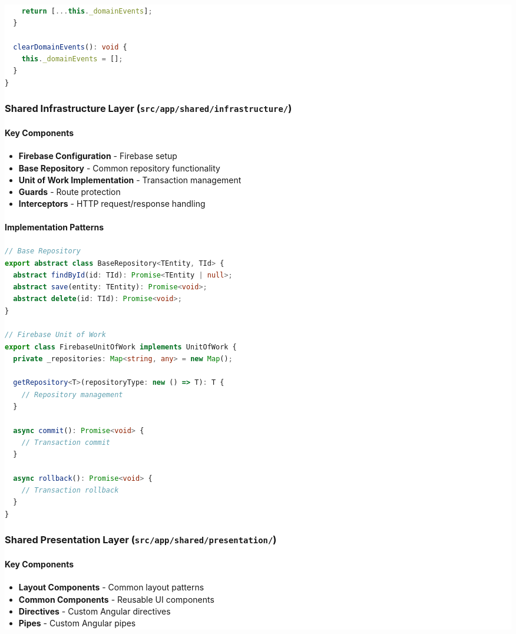 ```typescript
    return [...this._domainEvents];
  }
  
  clearDomainEvents(): void {
    this._domainEvents = [];
  }
}
```

### Shared Infrastructure Layer (`src/app/shared/infrastructure/`)

#### Key Components
- **Firebase Configuration** - Firebase setup
- **Base Repository** - Common repository functionality
- **Unit of Work Implementation** - Transaction management
- **Guards** - Route protection
- **Interceptors** - HTTP request/response handling

#### Implementation Patterns
```typescript
// Base Repository
export abstract class BaseRepository<TEntity, TId> {
  abstract findById(id: TId): Promise<TEntity | null>;
  abstract save(entity: TEntity): Promise<void>;
  abstract delete(id: TId): Promise<void>;
}

// Firebase Unit of Work
export class FirebaseUnitOfWork implements UnitOfWork {
  private _repositories: Map<string, any> = new Map();
  
  getRepository<T>(repositoryType: new () => T): T {
    // Repository management
  }
  
  async commit(): Promise<void> {
    // Transaction commit
  }
  
  async rollback(): Promise<void> {
    // Transaction rollback
  }
}
```

### Shared Presentation Layer (`src/app/shared/presentation/`)

#### Key Components
- **Layout Components** - Common layout patterns
- **Common Components** - Reusable UI components
- **Directives** - Custom Angular directives
- **Pipes** - Custom Angular pipes
